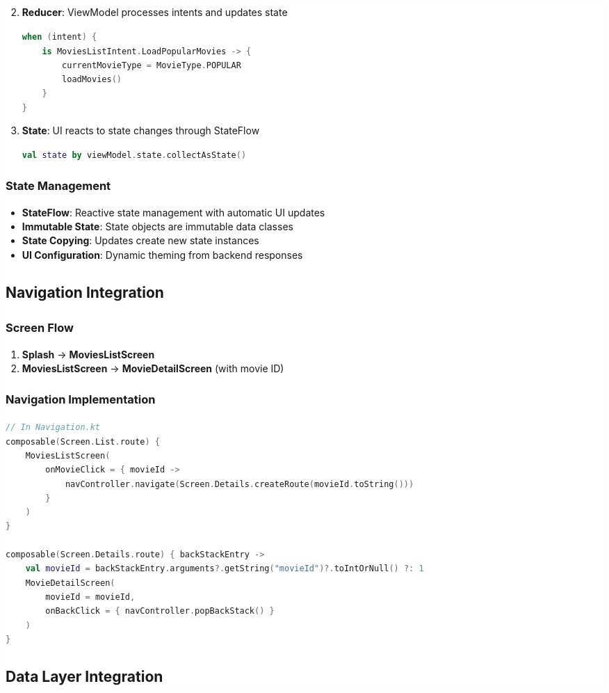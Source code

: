 2. **Reducer**: ViewModel processes intents and updates state
   ```kotlin
   when (intent) {
       is MoviesListIntent.LoadPopularMovies -> {
           currentMovieType = MovieType.POPULAR
           loadMovies()
       }
   }
   ```

3. **State**: UI reacts to state changes through StateFlow
   ```kotlin
   val state by viewModel.state.collectAsState()
   ```

### State Management

- **StateFlow**: Reactive state management with automatic UI updates
- **Immutable State**: State objects are immutable data classes
- **State Copying**: Updates create new state instances
- **UI Configuration**: Dynamic theming from backend responses

## Navigation Integration

### Screen Flow

1. **Splash** → **MoviesListScreen**
2. **MoviesListScreen** → **MovieDetailScreen** (with movie ID)

### Navigation Implementation

```kotlin
// In Navigation.kt
composable(Screen.List.route) {
    MoviesListScreen(
        onMovieClick = { movieId ->
            navController.navigate(Screen.Details.createRoute(movieId.toString()))
        }
    )
}

composable(Screen.Details.route) { backStackEntry ->
    val movieId = backStackEntry.arguments?.getString("movieId")?.toIntOrNull() ?: 1
    MovieDetailScreen(
        movieId = movieId,
        onBackClick = { navController.popBackStack() }
    )
}
```

## Data Layer Integration
